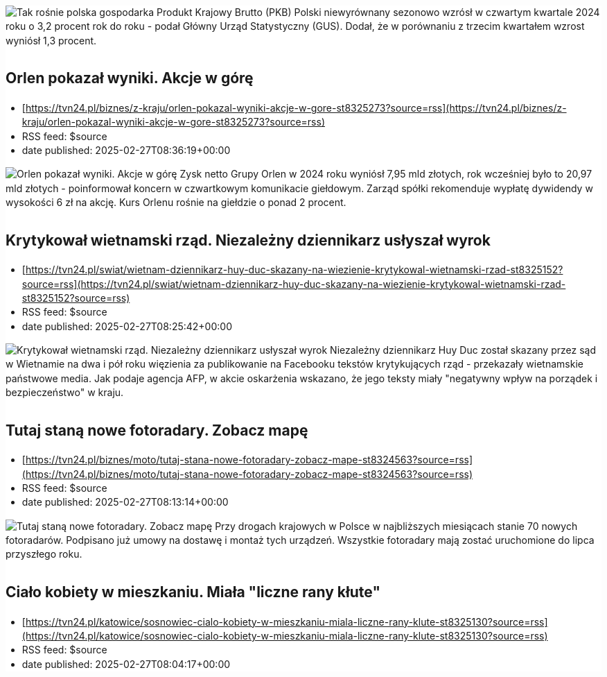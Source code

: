 <img src="https://tvn24.pl/najnowsze/cdn-zdjecie-4454802-warszawa-wiezowce-biurowce-warszawska-wola-biznes-warszawski-widok-skyline-ph8042349/alternates/LANDSCAPE_1280" alt="Tak rośnie polska gospodarka" />
    Produkt Krajowy Brutto (PKB) Polski niewyrównany sezonowo wzrósł w czwartym kwartale 2024 roku o 3,2 procent rok do roku - podał Główny Urząd Statystyczny (GUS). Dodał, że w porównaniu z trzecim kwartałem wzrost wyniósł 1,3 procent.

## Orlen pokazał wyniki. Akcje w górę
 - [https://tvn24.pl/biznes/z-kraju/orlen-pokazal-wyniki-akcje-w-gore-st8325273?source=rss](https://tvn24.pl/biznes/z-kraju/orlen-pokazal-wyniki-akcje-w-gore-st8325273?source=rss)
 - RSS feed: $source
 - date published: 2025-02-27T08:36:19+00:00

<img src="https://tvn24.pl/najnowsze/cdn-zdjecie-r64yju-orlen-shutterstock_717185098-6178601/alternates/LANDSCAPE_1280" alt="Orlen pokazał wyniki. Akcje w górę" />
    Zysk netto Grupy Orlen w 2024 roku wyniósł 7,95 mld złotych, rok wcześniej było to 20,97 mld złotych - poinformował koncern w czwartkowym komunikacie giełdowym. Zarząd spółki rekomenduje wypłatę dywidendy w wysokości 6 zł na akcję. Kurs Orlenu rośnie na giełdzie o ponad 2 procent.

## Krytykował wietnamski rząd. Niezależny dziennikarz usłyszał wyrok
 - [https://tvn24.pl/swiat/wietnam-dziennikarz-huy-duc-skazany-na-wiezienie-krytykowal-wietnamski-rzad-st8325152?source=rss](https://tvn24.pl/swiat/wietnam-dziennikarz-huy-duc-skazany-na-wiezienie-krytykowal-wietnamski-rzad-st8325152?source=rss)
 - RSS feed: $source
 - date published: 2025-02-27T08:25:42+00:00

<img src="https://tvn24.pl/najnowsze/cdn-zdjecie-9146115-huy-duc-ph8325120/alternates/LANDSCAPE_1280" alt="Krytykował wietnamski rząd. Niezależny dziennikarz usłyszał wyrok" />
    Niezależny dziennikarz Huy Duc został skazany przez sąd w Wietnamie na dwa i pół roku więzienia za publikowanie na Facebooku tekstów krytykujących rząd - przekazały wietnamskie państwowe media. Jak podaje agencja AFP, w akcie oskarżenia wskazano, że jego teksty miały "negatywny wpływ na porządek i bezpieczeństwo" w kraju.

## Tutaj staną nowe fotoradary. Zobacz mapę
 - [https://tvn24.pl/biznes/moto/tutaj-stana-nowe-fotoradary-zobacz-mape-st8324563?source=rss](https://tvn24.pl/biznes/moto/tutaj-stana-nowe-fotoradary-zobacz-mape-st8324563?source=rss)
 - RSS feed: $source
 - date published: 2025-02-27T08:13:14+00:00

<img src="https://tvn24.pl/najnowsze/cdn-zdjecie-5393870-traffistar-sr390-ph8325236/alternates/LANDSCAPE_1280" alt="Tutaj staną nowe fotoradary. Zobacz mapę" />
    Przy drogach krajowych w Polsce w najbliższych miesiącach stanie 70 nowych fotoradarów. Podpisano już umowy na dostawę i montaż tych urządzeń. Wszystkie fotoradary mają zostać uruchomione do lipca przyszłego roku.

## Ciało kobiety w mieszkaniu. Miała "liczne rany kłute"
 - [https://tvn24.pl/katowice/sosnowiec-cialo-kobiety-w-mieszkaniu-miala-liczne-rany-klute-st8325130?source=rss](https://tvn24.pl/katowice/sosnowiec-cialo-kobiety-w-mieszkaniu-miala-liczne-rany-klute-st8325130?source=rss)
 - RSS feed: $source
 - date published: 2025-02-27T08:04:17+00:00
